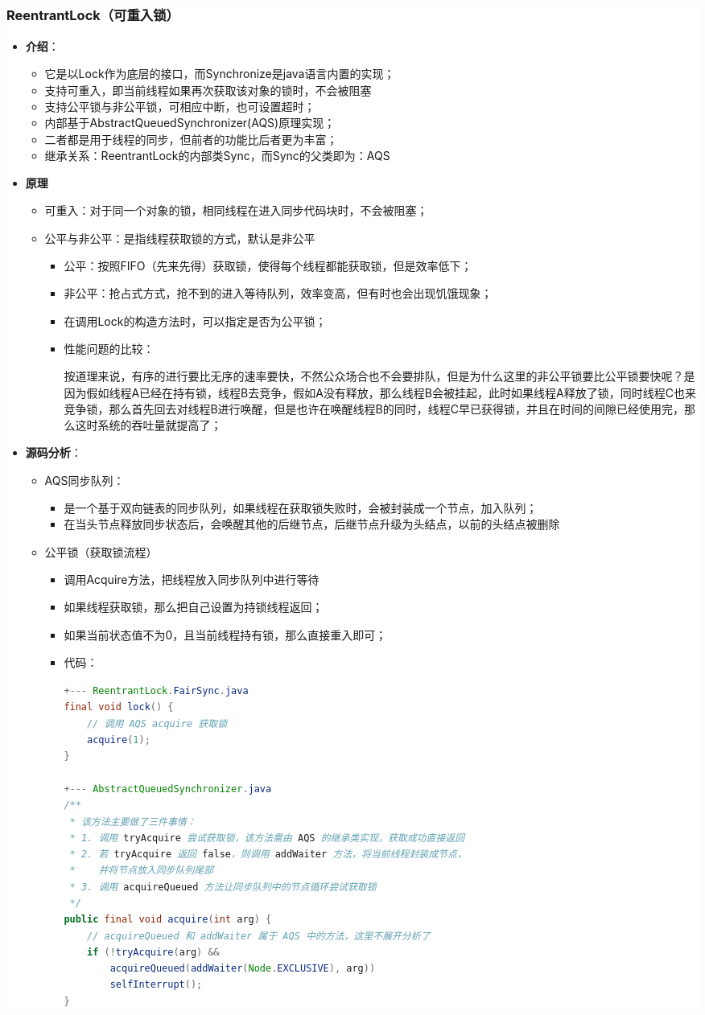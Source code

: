 ### ReentrantLock（可重入锁）

- **介绍**：
  - 它是以Lock作为底层的接口，而Synchronize是java语言内置的实现；
  - 支持可重入，即当前线程如果再次获取该对象的锁时，不会被阻塞
  - 支持公平锁与非公平锁，可相应中断，也可设置超时；
  - 内部基于AbstractQueuedSynchronizer(AQS)原理实现；
  - 二者都是用于线程的同步，但前者的功能比后者更为丰富；
  - 继承关系：ReentrantLock的内部类Sync，而Sync的父类即为：AQS


- **原理**

  - 可重入：对于同一个对象的锁，相同线程在进入同步代码块时，不会被阻塞；

  - 公平与非公平：是指线程获取锁的方式，默认是非公平

    - 公平：按照FIFO（先来先得）获取锁，使得每个线程都能获取锁，但是效率低下；

    - 非公平：抢占式方式，抢不到的进入等待队列，效率变高，但有时也会出现饥饿现象；

    - 在调用Lock的构造方法时，可以指定是否为公平锁；

    - 性能问题的比较：

      按道理来说，有序的进行要比无序的速率要快，不然公众场合也不会要排队，但是为什么这里的非公平锁要比公平锁要快呢？是因为假如线程A已经在持有锁，线程B去竞争，假如A没有释放，那么线程B会被挂起，此时如果线程A释放了锁，同时线程C也来竞争锁，那么首先回去对线程B进行唤醒，但是也许在唤醒线程B的同时，线程C早已获得锁，并且在时间的间隙已经使用完，那么这时系统的吞吐量就提高了；

- **源码分析**：

  - AQS同步队列：

    - 是一个基于双向链表的同步队列，如果线程在获取锁失败时，会被封装成一个节点，加入队列；
    - 在当头节点释放同步状态后，会唤醒其他的后继节点，后继节点升级为头结点，以前的头结点被删除

  - 公平锁（获取锁流程）

    - 调用Acquire方法，把线程放入同步队列中进行等待

    - 如果线程获取锁，那么把自己设置为持锁线程返回；

    - 如果当前状态值不为0，且当前线程持有锁，那么直接重入即可；

    - 代码：

      ```java
      +--- ReentrantLock.FairSync.java
      final void lock() {
          // 调用 AQS acquire 获取锁
          acquire(1);
      }

      +--- AbstractQueuedSynchronizer.java
      /**
       * 该方法主要做了三件事情：
       * 1. 调用 tryAcquire 尝试获取锁，该方法需由 AQS 的继承类实现，获取成功直接返回
       * 2. 若 tryAcquire 返回 false，则调用 addWaiter 方法，将当前线程封装成节点，
       *    并将节点放入同步队列尾部
       * 3. 调用 acquireQueued 方法让同步队列中的节点循环尝试获取锁
       */
      public final void acquire(int arg) {
          // acquireQueued 和 addWaiter 属于 AQS 中的方法，这里不展开分析了
          if (!tryAcquire(arg) &&
              acquireQueued(addWaiter(Node.EXCLUSIVE), arg))
              selfInterrupt();
      }
